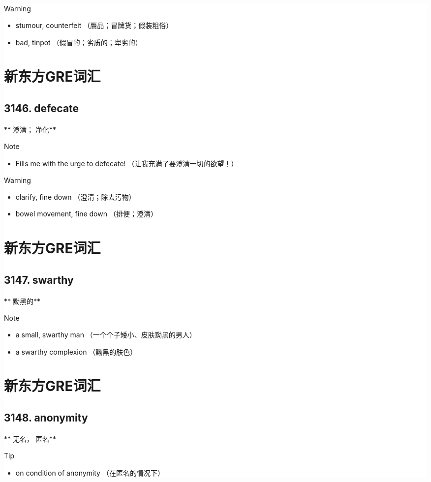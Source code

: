 > [!WARNING]
>
> - stumour, counterfeit （赝品；冒牌货；假装粗俗）
>
> - bad, tinpot （假冒的；劣质的；卑劣的）
>

# 新东方GRE词汇

## 3146. defecate

** 澄清； 净化**

> [!NOTE]
>
> - Fills me with the urge to defecate! （让我充满了要澄清一切的欲望！）
>

> [!WARNING]
>
> - clarify, fine down （澄清；除去污物）
>
> - bowel movement, fine down （排便；澄清）
>

# 新东方GRE词汇

## 3147. swarthy

** 黝黑的**

> [!NOTE]
>
> - a small, swarthy man （一个个子矮小、皮肤黝黑的男人）
>
> - a swarthy complexion （黝黑的肤色）
>

# 新东方GRE词汇

## 3148. anonymity

** 无名， 匿名**

> [!TIP]
>
> - on condition of anonymity （在匿名的情况下）
>
